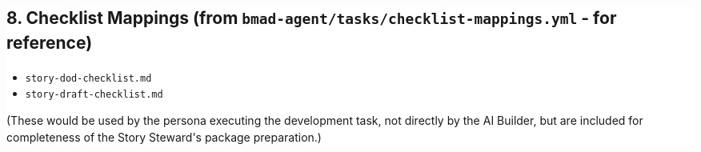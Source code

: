 ## 8. Checklist Mappings (from `bmad-agent/tasks/checklist-mappings.yml` - for reference)

*   `story-dod-checklist.md`
*   `story-draft-checklist.md`

(These would be used by the persona executing the development task, not directly by the AI Builder, but are included for completeness of the Story Steward's package preparation.)